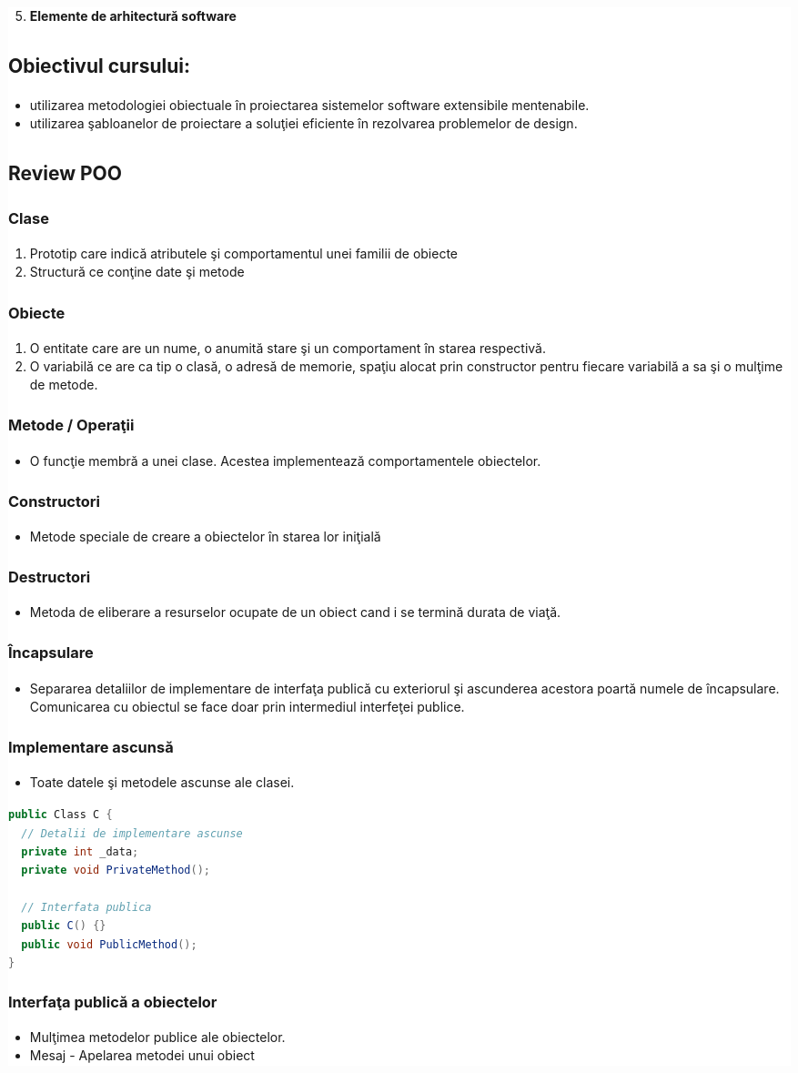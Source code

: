 5. **Elemente de arhitectură software**

## Obiectivul cursului:

  - utilizarea metodologiei obiectuale în proiectarea sistemelor software extensibile mentenabile.
  - utilizarea şabloanelor de proiectare a soluţiei eficiente în rezolvarea problemelor de design.

## Review POO

### Clase
1. Prototip care indică atributele şi comportamentul unei familii de obiecte
2. Structură ce conţine date şi metode

### Obiecte
1. O entitate care are un nume, o anumită stare şi un comportament în starea respectivă. 
2. O variabilă ce are ca tip o clasă, o adresă de memorie, spaţiu alocat prin constructor pentru fiecare variabilă a sa şi o mulţime de metode.

### Metode / Operaţii
- O funcţie membră a unei clase. Acestea implementează comportamentele obiectelor.

### Constructori
- Metode speciale de creare a obiectelor în starea lor iniţială 

### Destructori 
- Metoda de eliberare a resurselor ocupate de un obiect cand i se termină durata de viaţă.

### Încapsulare
- Separarea detaliilor de implementare de interfaţa publică cu exteriorul şi ascunderea acestora poartă numele de încapsulare. Comunicarea cu obiectul se face doar prin intermediul interfeţei publice.

### Implementare ascunsă
- Toate datele şi metodele ascunse ale clasei.

```c#
public Class C {
  // Detalii de implementare ascunse
  private int _data;
  private void PrivateMethod();

  // Interfata publica
  public C() {}
  public void PublicMethod();
}
```

### Interfaţa publică a obiectelor 
- Mulţimea metodelor publice ale obiectelor. 
- Mesaj - Apelarea metodei unui obiect
